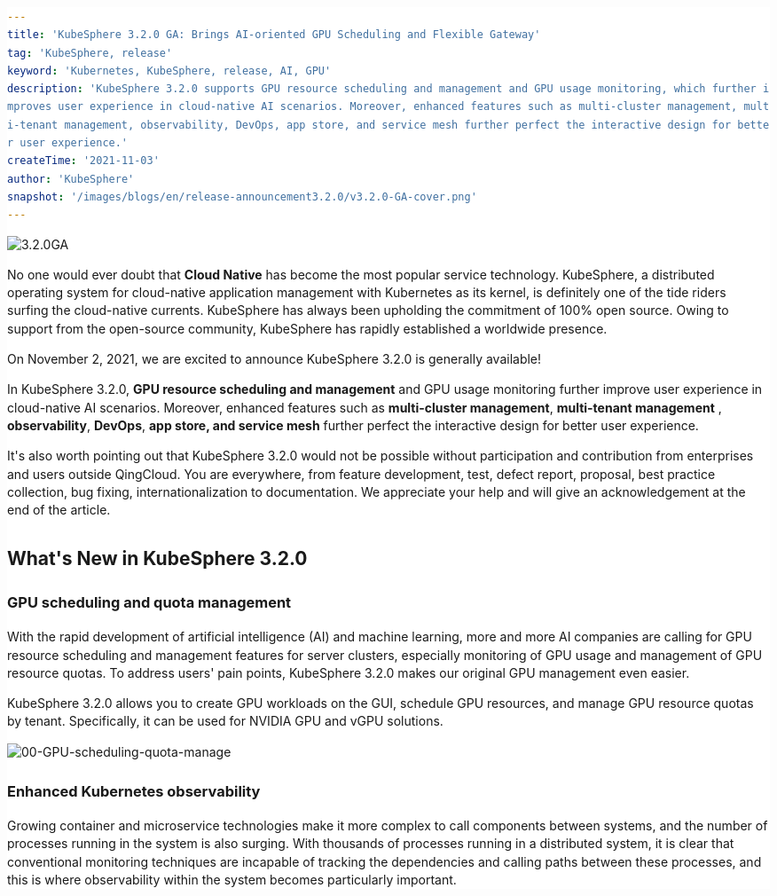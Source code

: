 ```yaml
---
title: 'KubeSphere 3.2.0 GA: Brings AI-oriented GPU Scheduling and Flexible Gateway'
tag: 'KubeSphere, release'
keyword: 'Kubernetes, KubeSphere, release, AI, GPU'
description: 'KubeSphere 3.2.0 supports GPU resource scheduling and management and GPU usage monitoring, which further improves user experience in cloud-native AI scenarios. Moreover, enhanced features such as multi-cluster management, multi-tenant management, observability, DevOps, app store, and service mesh further perfect the interactive design for better user experience.'
createTime: '2021-11-03'
author: 'KubeSphere'
snapshot: '/images/blogs/en/release-announcement3.2.0/v3.2.0-GA-cover.png'
---
```


![3.2.0GA](/images/blogs/en/release-announcement3.2.0/3.2.0GA.png)

No one would ever doubt that **Cloud Native** has become the most popular service technology. KubeSphere, a distributed operating system for cloud-native application management with Kubernetes as its kernel, is definitely one of the tide riders surfing the cloud-native currents. KubeSphere has always been upholding the commitment of 100% open source. Owing to support from the open-source community, KubeSphere has rapidly established a worldwide presence.

On November 2, 2021, we are excited to announce KubeSphere 3.2.0 is generally available!

In KubeSphere 3.2.0,  **GPU resource scheduling and management** and GPU usage monitoring further improve user experience in cloud-native AI scenarios. Moreover, enhanced features such as **multi-cluster management**, **multi-tenant management** , **observability**, **DevOps**, **app store, and service mesh** further perfect the interactive design for better user experience.

It's also worth pointing out that KubeSphere 3.2.0 would not be possible without participation and contribution from enterprises and users outside QingCloud. You are everywhere, from feature development, test, defect report, proposal, best practice collection, bug fixing, internationalization to documentation. We appreciate your help and will give an acknowledgement at the end of the article.

## **What's New in KubeSphere 3.2.0**

### **GPU scheduling and quota management**

With the rapid development of artificial intelligence (AI) and machine learning, more and more AI companies are calling for GPU resource scheduling and management features for server clusters, especially monitoring of GPU usage and management of GPU resource quotas. To address users' pain points, KubeSphere 3.2.0 makes our original GPU management even easier.

KubeSphere 3.2.0 allows you to create GPU workloads on the GUI, schedule GPU resources, and manage GPU resource quotas by tenant. Specifically, it can be used for NVIDIA GPU and vGPU solutions.

![00-GPU-scheduling-quota-manage](/images/blogs/en/release-announcement3.2.0/00-GPU-scheduling-quota-manage.png)

### **Enhanced Kubernetes observability**

Growing container and microservice technologies make it more complex to call components between systems, and the number of processes running in the system is also surging. With thousands of processes running in a distributed system, it is clear that conventional monitoring techniques are incapable of tracking the dependencies and calling paths between these processes, and this is where observability within the system becomes particularly important.
